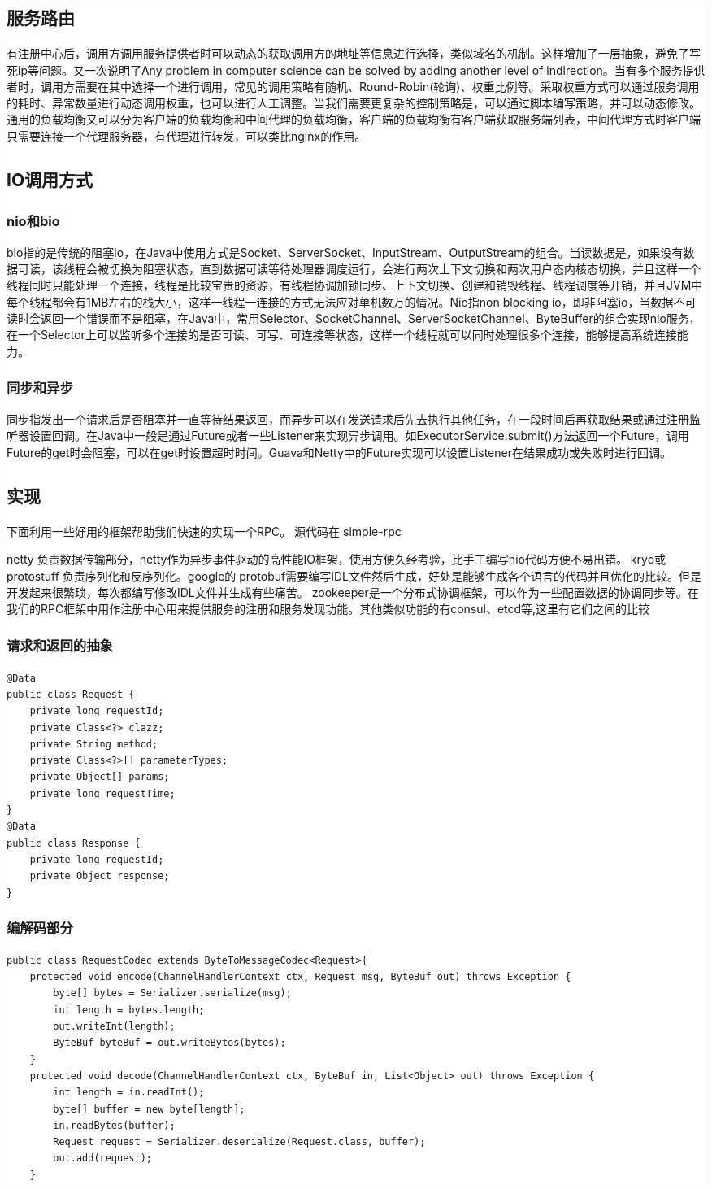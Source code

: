## 服务路由
有注册中心后，调用方调用服务提供者时可以动态的获取调用方的地址等信息进行选择，类似域名的机制。这样增加了一层抽象，避免了写死ip等问题。又一次说明了Any problem in computer science can be solved by adding another level of indirection。当有多个服务提供者时，调用方需要在其中选择一个进行调用，常见的调用策略有随机、Round-Robin(轮询)、权重比例等。采取权重方式可以通过服务调用的耗时、异常数量进行动态调用权重，也可以进行人工调整。当我们需要更复杂的控制策略是，可以通过脚本编写策略，并可以动态修改。
通用的负载均衡又可以分为客户端的负载均衡和中间代理的负载均衡，客户端的负载均衡有客户端获取服务端列表，中间代理方式时客户端只需要连接一个代理服务器，有代理进行转发，可以类比nginx的作用。

## IO调用方式
### nio和bio
bio指的是传统的阻塞io，在Java中使用方式是Socket、ServerSocket、InputStream、OutputStream的组合。当读数据是，如果没有数据可读，该线程会被切换为阻塞状态，直到数据可读等待处理器调度运行，会进行两次上下文切换和两次用户态内核态切换，并且这样一个线程同时只能处理一个连接，线程是比较宝贵的资源，有线程协调加锁同步、上下文切换、创建和销毁线程、线程调度等开销，并且JVM中每个线程都会有1MB左右的栈大小，这样一线程一连接的方式无法应对单机数万的情况。Nio指non blocking io，即非阻塞io，当数据不可读时会返回一个错误而不是阻塞，在Java中，常用Selector、SocketChannel、ServerSocketChannel、ByteBuffer的组合实现nio服务，在一个Selector上可以监听多个连接的是否可读、可写、可连接等状态，这样一个线程就可以同时处理很多个连接，能够提高系统连接能力。
### 同步和异步
同步指发出一个请求后是否阻塞并一直等待结果返回，而异步可以在发送请求后先去执行其他任务，在一段时间后再获取结果或通过注册监听器设置回调。在Java中一般是通过Future或者一些Listener来实现异步调用。如ExecutorService.submit()方法返回一个Future，调用Future的get时会阻塞，可以在get时设置超时时间。Guava和Netty中的Future实现可以设置Listener在结果成功或失败时进行回调。
## 实现
下面利用一些好用的框架帮助我们快速的实现一个RPC。 源代码在 simple-rpc

netty 负责数据传输部分，netty作为异步事件驱动的高性能IO框架，使用方便久经考验，比手工编写nio代码方便不易出错。
kryo或protostuff 负责序列化和反序列化。google的 protobuf需要编写IDL文件然后生成，好处是能够生成各个语言的代码并且优化的比较。但是开发起来很繁琐，每次都编写修改IDL文件并生成有些痛苦。
zookeeper是一个分布式协调框架，可以作为一些配置数据的协调同步等。在我们的RPC框架中用作注册中心用来提供服务的注册和服务发现功能。其他类似功能的有consul、etcd等,这里有它们之间的比较
### 请求和返回的抽象
```
@Data
public class Request {
    private long requestId;
    private Class<?> clazz;
    private String method;
    private Class<?>[] parameterTypes;
    private Object[] params;
    private long requestTime;
}
@Data
public class Response {
    private long requestId;
    private Object response;
}
```
### 编解码部分
```
public class RequestCodec extends ByteToMessageCodec<Request>{
    protected void encode(ChannelHandlerContext ctx, Request msg, ByteBuf out) throws Exception {
        byte[] bytes = Serializer.serialize(msg);
        int length = bytes.length;
        out.writeInt(length);
        ByteBuf byteBuf = out.writeBytes(bytes);
    }
    protected void decode(ChannelHandlerContext ctx, ByteBuf in, List<Object> out) throws Exception {
        int length = in.readInt();
        byte[] buffer = new byte[length];
        in.readBytes(buffer);
        Request request = Serializer.deserialize(Request.class, buffer);
        out.add(request);
    }
```